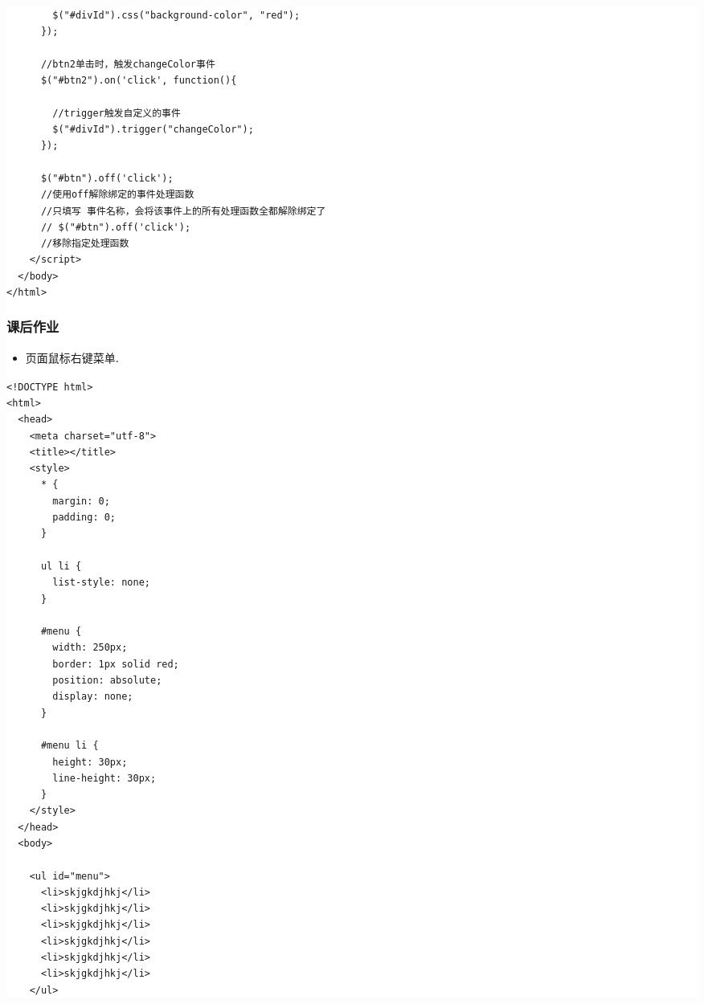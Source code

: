 ```
        $("#divId").css("background-color", "red");
      });

      //btn2单击时，触发changeColor事件
      $("#btn2").on('click', function(){

        //trigger触发自定义的事件
        $("#divId").trigger("changeColor");
      });

      $("#btn").off('click');
      //使用off解除绑定的事件处理函数
      //只填写 事件名称，会将该事件上的所有处理函数全都解除绑定了
      // $("#btn").off('click');
      //移除指定处理函数
    </script>
  </body>
</html>
```

### 课后作业 

*  页面鼠标右键菜单.


```
<!DOCTYPE html>
<html>
  <head>
    <meta charset="utf-8">
    <title></title>
    <style>
      * {
        margin: 0;
        padding: 0;
      }

      ul li {
        list-style: none;
      }

      #menu {
        width: 250px;
        border: 1px solid red;
        position: absolute;
        display: none;
      }

      #menu li {
        height: 30px;
        line-height: 30px;
      }
    </style>
  </head>
  <body>

    <ul id="menu">
      <li>skjgkdjhkj</li>
      <li>skjgkdjhkj</li>
      <li>skjgkdjhkj</li>
      <li>skjgkdjhkj</li>
      <li>skjgkdjhkj</li>
      <li>skjgkdjhkj</li>
    </ul>
```